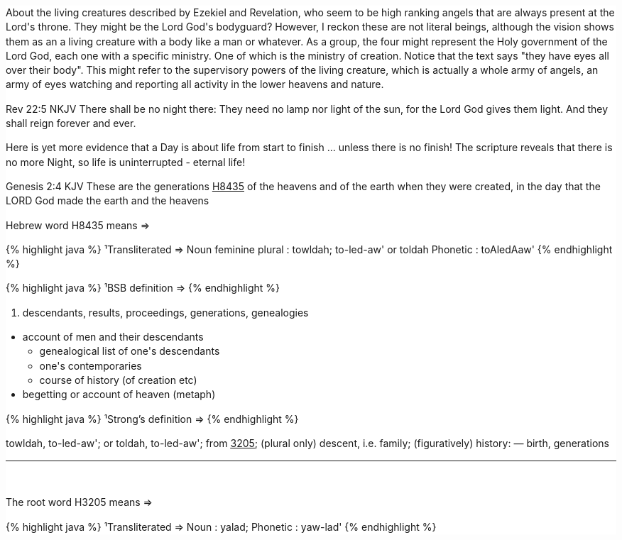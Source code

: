 About the living creatures described by Ezekiel and Revelation, who seem to be high ranking angels that are always present at the Lord's throne. They might be the Lord God's bodyguard? However, I reckon these are not literal beings, although the vision shows them as an a living creature with a body like a man or whatever. As a group, the four might represent the Holy government of the Lord God, each one with a specific ministry. One of which is the ministry of creation. Notice that the text says "they have eyes all over their body". This might refer to the supervisory powers of the living creature, which is actually a whole army of angels, an army of eyes watching and reporting all activity in the lower heavens and nature.

<bref>Rev 22:5 NKJV</bref>
There shall be no night there: They need no lamp nor light of the sun, for the Lord God gives them light. And they shall reign forever and ever.

Here is yet more evidence that a Day is about life from start to finish ... unless there is no finish! The scripture reveals that there is no more Night, so life is uninterrupted - eternal life!

<bref>Genesis 2:4 KJV</bref>
These are the generations <a target="_blank" href="https://bible.knowing-jesus.com/strongs/H8435"><u>H8435</u></a> of the heavens and of the earth when they were created, in the day that the LORD God made the earth and the heavens

Hebrew word <b1>H8435</b1> means =>

{% highlight java %}
¹Transliterated =>
Noun feminine plural : towldah; to-led-aw' or toldah
Phonetic : toAledAaw'
{% endhighlight %}

{% highlight java %}
¹BSB definition =>
{% endhighlight %}

1. descendants, results, proceedings, generations, genealogies
  * account of men and their descendants
    * genealogical list of one's descendants
    * one's contemporaries
    * course of history (of creation etc)
  * begetting or account of heaven (metaph)

{% highlight java %}
¹Strong’s definition =>
{% endhighlight %}

towldah, to-led-aw'; or toldah, to-led-aw'; from <a target="_blank" href="https://bible.knowing-jesus.com/strongs/H3205"><u>3205</u></a>; (plural only) descent, i.e. family; (figuratively) history: — birth, generations
<hr/>
<br/>

The root word <b1>H3205</b1> means =>

{% highlight java %}
¹Transliterated =>
Noun : yalad; 
Phonetic : yaw-lad'
{% endhighlight %}
